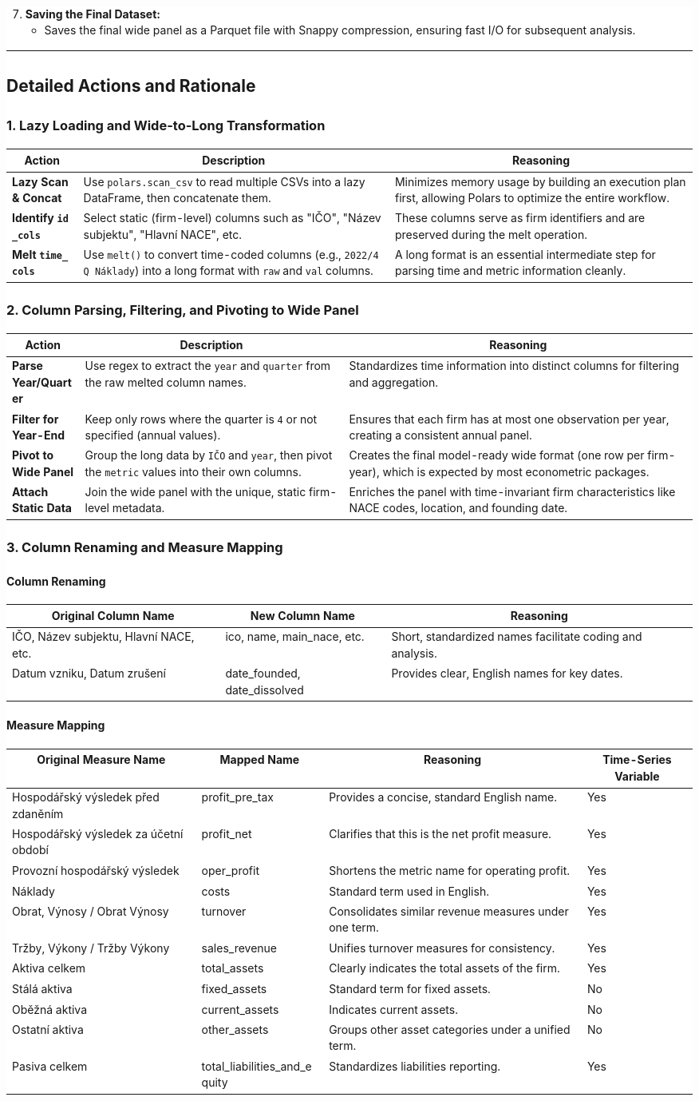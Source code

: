 7. **Saving the Final Dataset:**  
   - Saves the final wide panel as a Parquet file with Snappy compression, ensuring fast I/O for subsequent analysis.

---

## Detailed Actions and Rationale

### 1. Lazy Loading and Wide-to-Long Transformation

| **Action**             | **Description**                                                                                        | **Reasoning**                                                                                          |
|------------------------|--------------------------------------------------------------------------------------------------------|--------------------------------------------------------------------------------------------------------|
| **Lazy Scan & Concat** | Use `polars.scan_csv` to read multiple CSVs into a lazy DataFrame, then concatenate them.                | Minimizes memory usage by building an execution plan first, allowing Polars to optimize the entire workflow. |
| **Identify `id_cols`** | Select static (firm-level) columns such as "IČO", "Název subjektu", "Hlavní NACE", etc.                  | These columns serve as firm identifiers and are preserved during the melt operation.                    |
| **Melt `time_cols`**   | Use `melt()` to convert time-coded columns (e.g., `2022/4Q Náklady`) into a long format with `raw` and `val` columns. | A long format is an essential intermediate step for parsing time and metric information cleanly.         |

### 2. Column Parsing, Filtering, and Pivoting to Wide Panel

| **Action**             | **Description**                                                                                        | **Reasoning**                                                                                          |
|------------------------|--------------------------------------------------------------------------------------------------------|--------------------------------------------------------------------------------------------------------|
| **Parse Year/Quarter** | Use regex to extract the `year` and `quarter` from the raw melted column names.                        | Standardizes time information into distinct columns for filtering and aggregation.                     |
| **Filter for Year-End**| Keep only rows where the quarter is `4` or not specified (annual values).                              | Ensures that each firm has at most one observation per year, creating a consistent annual panel.       |
| **Pivot to Wide Panel**| Group the long data by `IČO` and `year`, then pivot the `metric` values into their own columns.          | Creates the final model-ready wide format (one row per firm-year), which is expected by most econometric packages. |
| **Attach Static Data** | Join the wide panel with the unique, static firm-level metadata.                                       | Enriches the panel with time-invariant firm characteristics like NACE codes, location, and founding date. |

### 3. Column Renaming and Measure Mapping

#### Column Renaming

| **Original Column Name**                       | **New Column Name**  | **Reasoning**                                              |
|------------------------------------------------|----------------------|------------------------------------------------------------|
| IČO, Název subjektu, Hlavní NACE, etc.           | ico, name, main_nace, etc. | Short, standardized names facilitate coding and analysis. |
| Datum vzniku, Datum zrušení                    | date_founded, date_dissolved | Provides clear, English names for key dates.             |

#### Measure Mapping

| **Original Measure Name**                          | **Mapped Name**       | **Reasoning**                                             | **Time-Series Variable** |
|---------------------------------------------------|-----------------------|-----------------------------------------------------------|-------------------------|
| Hospodářský výsledek před zdaněním                | profit_pre_tax        | Provides a concise, standard English name.                | Yes                    |
| Hospodářský výsledek za účetní období             | profit_net            | Clarifies that this is the net profit measure.            | Yes                    |
| Provozní hospodářský výsledek                     | oper_profit           | Shortens the metric name for operating profit.            | Yes                    |
| Náklady                                           | costs                 | Standard term used in English.                            | Yes                    |
| Obrat, Výnosy / Obrat Výnosy                      | turnover              | Consolidates similar revenue measures under one term.     | Yes                    |
| Tržby, Výkony / Tržby Výkony                      | sales_revenue         | Unifies turnover measures for consistency.                | Yes                    |
| Aktiva celkem                                     | total_assets          | Clearly indicates the total assets of the firm.           | Yes                    |
| Stálá aktiva                                      | fixed_assets          | Standard term for fixed assets.                           | No                     |
| Oběžná aktiva                                     | current_assets        | Indicates current assets.                                 | No                     |
| Ostatní aktiva                                    | other_assets          | Groups other asset categories under a unified term.       | No                     |
| Pasiva celkem                                     | total_liabilities_and_equity     | Standardizes liabilities reporting.                       | Yes                    |